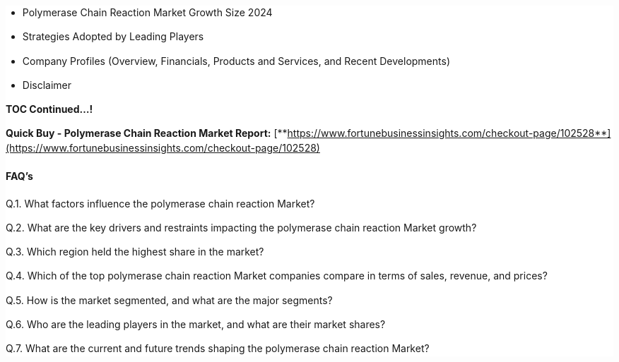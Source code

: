 * Polymerase Chain Reaction Market Growth Size 2024
    
* Strategies Adopted by Leading Players
    
* Company Profiles (Overview, Financials, Products and Services, and Recent Developments)
    
* Disclaimer
    

**TOC Continued…!**

**Quick Buy - Polymerase Chain Reaction Market Report:** [**https://www.fortunebusinessinsights.com/checkout-page/102528**](https://www.fortunebusinessinsights.com/checkout-page/102528)

#### **FAQ’s**

Q.1. What factors influence the polymerase chain reaction Market?

Q.2. What are the key drivers and restraints impacting the polymerase chain reaction Market growth?

Q.3. Which region held the highest share in the market?

Q.4. Which of the top polymerase chain reaction Market companies compare in terms of sales, revenue, and prices?

Q.5. How is the market segmented, and what are the major segments?

Q.6. Who are the leading players in the market, and what are their market shares?

Q.7. What are the current and future trends shaping the polymerase chain reaction Market?
